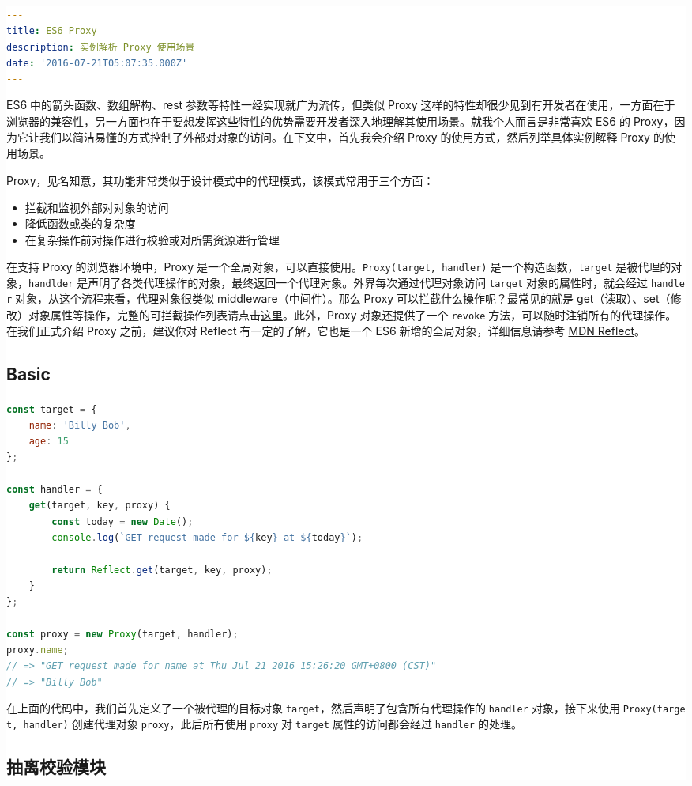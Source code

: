 ```yaml
---
title: ES6 Proxy
description: 实例解析 Proxy 使用场景
date: '2016-07-21T05:07:35.000Z'
---
```


ES6 中的箭头函数、数组解构、rest 参数等特性一经实现就广为流传，但类似 Proxy 这样的特性却很少见到有开发者在使用，一方面在于浏览器的兼容性，另一方面也在于要想发挥这些特性的优势需要开发者深入地理解其使用场景。就我个人而言是非常喜欢 ES6 的 Proxy，因为它让我们以简洁易懂的方式控制了外部对对象的访问。在下文中，首先我会介绍 Proxy 的使用方式，然后列举具体实例解释 Proxy 的使用场景。

Proxy，见名知意，其功能非常类似于设计模式中的代理模式，该模式常用于三个方面：

- 拦截和监视外部对对象的访问
- 降低函数或类的复杂度
- 在复杂操作前对操作进行校验或对所需资源进行管理

在支持 Proxy 的浏览器环境中，Proxy 是一个全局对象，可以直接使用。`Proxy(target, handler)` 是一个构造函数，`target` 是被代理的对象，`handlder` 是声明了各类代理操作的对象，最终返回一个代理对象。外界每次通过代理对象访问 `target` 对象的属性时，就会经过 `handler` 对象，从这个流程来看，代理对象很类似 middleware（中间件）。那么 Proxy 可以拦截什么操作呢？最常见的就是 get（读取）、set（修改）对象属性等操作，完整的可拦截操作列表请点击[这里](http://www.ecma-international.org/ecma-262/6.0/#sec-proxy-object-internal-methods-and-internal-slots)。此外，Proxy 对象还提供了一个 `revoke` 方法，可以随时注销所有的代理操作。在我们正式介绍 Proxy 之前，建议你对 Reflect 有一定的了解，它也是一个 ES6 新增的全局对象，详细信息请参考 [MDN Reflect](https://developer.mozilla.org/zh-CN/docs/Web/JavaScript/Reference/Global_Objects/Reflect)。

## Basic

```js
const target = {
    name: 'Billy Bob',
    age: 15
};

const handler = {
    get(target, key, proxy) {
        const today = new Date();
        console.log(`GET request made for ${key} at ${today}`);

        return Reflect.get(target, key, proxy);
    }
};

const proxy = new Proxy(target, handler);
proxy.name;
// => "GET request made for name at Thu Jul 21 2016 15:26:20 GMT+0800 (CST)"
// => "Billy Bob"
```

在上面的代码中，我们首先定义了一个被代理的目标对象 `target`，然后声明了包含所有代理操作的 `handler` 对象，接下来使用 `Proxy(target, handler)` 创建代理对象 `proxy`，此后所有使用 `proxy` 对 `target` 属性的访问都会经过 `handler` 的处理。

## 抽离校验模块

